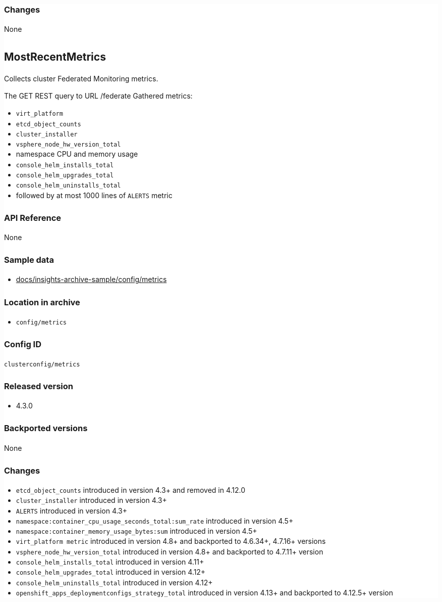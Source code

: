 ### Changes
None


## MostRecentMetrics

Collects cluster Federated Monitoring metrics.

The GET REST query to URL /federate
Gathered metrics:
  - `virt_platform`
  - `etcd_object_counts`
  - `cluster_installer`
  - `vsphere_node_hw_version_total`
  - namespace CPU and memory usage
  - `console_helm_installs_total`
  - `console_helm_upgrades_total`
  - `console_helm_uninstalls_total`
  - followed by at most 1000 lines of `ALERTS` metric

### API Reference
None

### Sample data
- [docs/insights-archive-sample/config/metrics](./insights-archive-sample/config/metrics)

### Location in archive
- `config/metrics`

### Config ID
`clusterconfig/metrics`

### Released version
- 4.3.0

### Backported versions
None

### Changes
- `etcd_object_counts` introduced in version 4.3+ and removed in 4.12.0
- `cluster_installer` introduced in version 4.3+
- `ALERTS` introduced in version 4.3+
- `namespace:container_cpu_usage_seconds_total:sum_rate` introduced in version 4.5+
- `namespace:container_memory_usage_bytes:sum` introduced in version 4.5+
- `virt_platform metric` introduced in version 4.8+ and backported to 4.6.34+, 4.7.16+ versions
- `vsphere_node_hw_version_total` introduced in version 4.8+ and backported to 4.7.11+ version
- `console_helm_installs_total` introduced in version 4.11+
- `console_helm_upgrades_total` introduced in version 4.12+
- `console_helm_uninstalls_total` introduced in version 4.12+
- `openshift_apps_deploymentconfigs_strategy_total` introduced in version 4.13+ and backported to 4.12.5+ version
